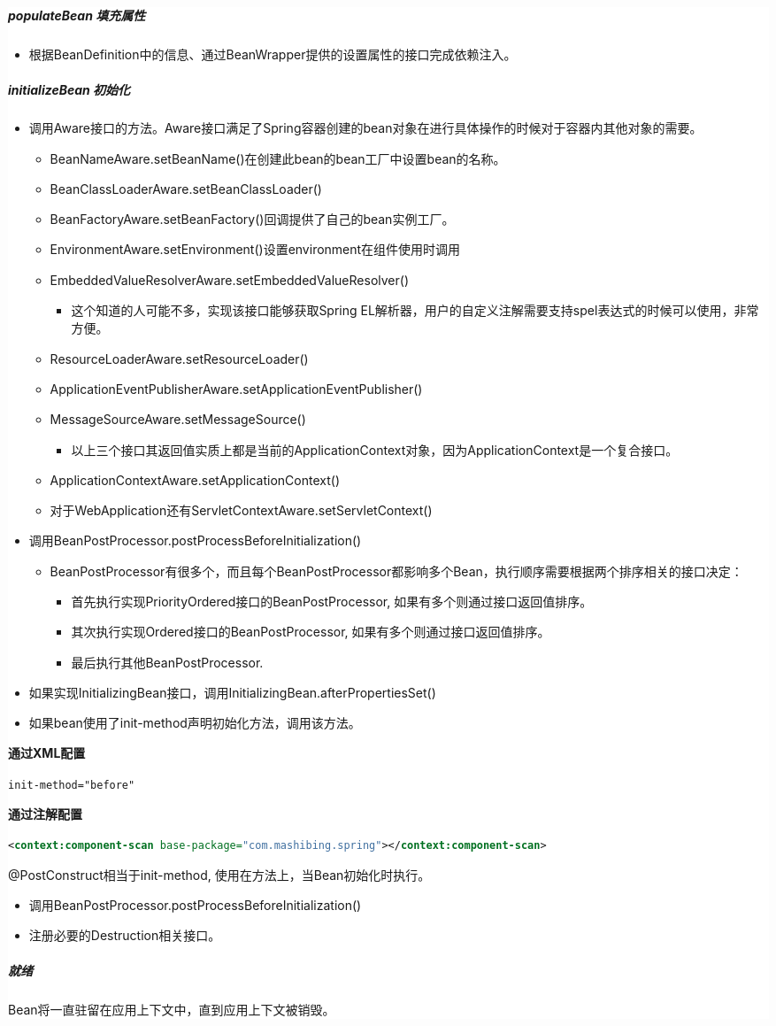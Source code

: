 ##### populateBean 填充属性

- 根据BeanDefinition中的信息、通过BeanWrapper提供的设置属性的接口完成依赖注入。

##### initializeBean 初始化

- 调用Aware接口的方法。Aware接口满足了Spring容器创建的bean对象在进行具体操作的时候对于容器内其他对象的需要。
  - BeanNameAware.setBeanName()在创建此bean的bean工厂中设置bean的名称。

  - BeanClassLoaderAware.setBeanClassLoader()

  - BeanFactoryAware.setBeanFactory()回调提供了自己的bean实例工厂。

  - EnvironmentAware.setEnvironment()设置environment在组件使用时调用

  - EmbeddedValueResolverAware.setEmbeddedValueResolver()
    - 这个知道的人可能不多，实现该接口能够获取Spring EL解析器，用户的自定义注解需要支持spel表达式的时候可以使用，非常方便。

  - ResourceLoaderAware.setResourceLoader()

  - ApplicationEventPublisherAware.setApplicationEventPublisher()

  - MessageSourceAware.setMessageSource()
    - 以上三个接口其返回值实质上都是当前的ApplicationContext对象，因为ApplicationContext是一个复合接口。

  - ApplicationContextAware.setApplicationContext()

  - 对于WebApplication还有ServletContextAware.setServletContext()

- 调用BeanPostProcessor.postProcessBeforeInitialization()
  - BeanPostProcessor有很多个，而且每个BeanPostProcessor都影响多个Bean，执行顺序需要根据两个排序相关的接口决定：
    - 首先执行实现PriorityOrdered接口的BeanPostProcessor, 如果有多个则通过接口返回值排序。

    - 其次执行实现Ordered接口的BeanPostProcessor, 如果有多个则通过接口返回值排序。

    - 最后执行其他BeanPostProcessor.

- 如果实现InitializingBean接口，调用InitializingBean.afterPropertiesSet()

- 如果bean使用了init-method声明初始化方法，调用该方法。

**通过XML配置**

```xml
init-method="before"
```

**通过注解配置**

```xml
<context:component-scan base-package="com.mashibing.spring"></context:component-scan> 
```

@PostConstruct相当于init-method, 使用在方法上，当Bean初始化时执行。

- 调用BeanPostProcessor.postProcessBeforeInitialization()

- 注册必要的Destruction相关接口。

##### 就绪

Bean将一直驻留在应用上下文中，直到应用上下文被销毁。

